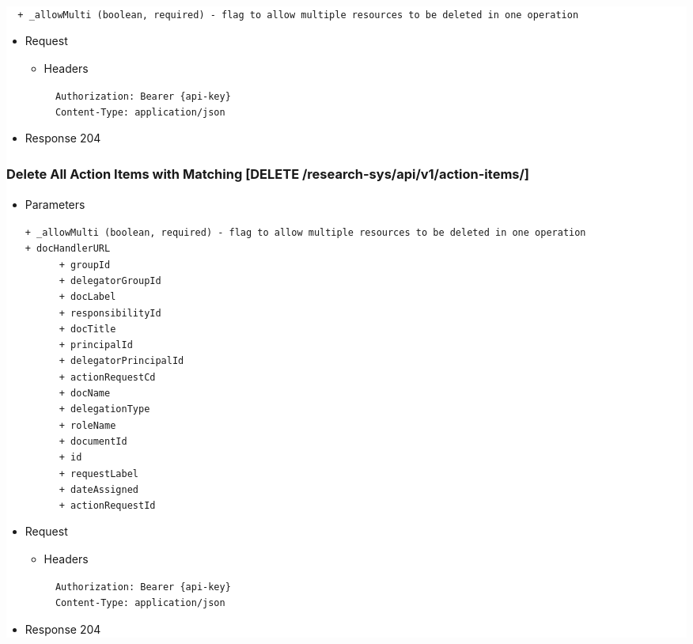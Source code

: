       + _allowMulti (boolean, required) - flag to allow multiple resources to be deleted in one operation

+ Request

    + Headers

            Authorization: Bearer {api-key}
            Content-Type: application/json

+ Response 204

### Delete All Action Items with Matching [DELETE /research-sys/api/v1/action-items/]

+ Parameters

      + _allowMulti (boolean, required) - flag to allow multiple resources to be deleted in one operation
      + docHandlerURL
            + groupId
            + delegatorGroupId
            + docLabel
            + responsibilityId
            + docTitle
            + principalId
            + delegatorPrincipalId
            + actionRequestCd
            + docName
            + delegationType
            + roleName
            + documentId
            + id
            + requestLabel
            + dateAssigned
            + actionRequestId

      
+ Request

    + Headers

            Authorization: Bearer {api-key}
            Content-Type: application/json

+ Response 204
